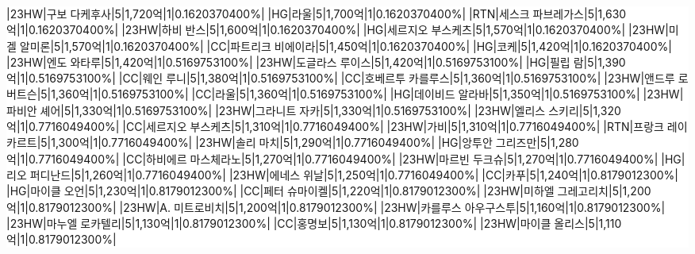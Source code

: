 |23HW|구보 다케후사|5|1,720억|1|0.1620370400%|
|HG|라울|5|1,700억|1|0.1620370400%|
|RTN|세스크 파브레가스|5|1,630억|1|0.1620370400%|
|23HW|하비 반스|5|1,600억|1|0.1620370400%|
|HG|세르지오 부스케츠|5|1,570억|1|0.1620370400%|
|23HW|미겔 알미론|5|1,570억|1|0.1620370400%|
|CC|파트리크 비에이라|5|1,450억|1|0.1620370400%|
|HG|코케|5|1,420억|1|0.1620370400%|
|23HW|엔도 와타루|5|1,420억|1|0.5169753100%|
|23HW|도글라스 루이스|5|1,420억|1|0.5169753100%|
|HG|필립 람|5|1,390억|1|0.5169753100%|
|CC|웨인 루니|5|1,380억|1|0.5169753100%|
|CC|호베르투 카를루스|5|1,360억|1|0.5169753100%|
|23HW|앤드루 로버트슨|5|1,360억|1|0.5169753100%|
|CC|라울|5|1,360억|1|0.5169753100%|
|HG|데이비드 알라바|5|1,350억|1|0.5169753100%|
|23HW|파비안 셰어|5|1,330억|1|0.5169753100%|
|23HW|그라니트 자카|5|1,330억|1|0.5169753100%|
|23HW|엘리스 스키리|5|1,320억|1|0.7716049400%|
|CC|세르지오 부스케츠|5|1,310억|1|0.7716049400%|
|23HW|가비|5|1,310억|1|0.7716049400%|
|RTN|프랑크 레이카르트|5|1,300억|1|0.7716049400%|
|23HW|솔리 마치|5|1,290억|1|0.7716049400%|
|HG|앙투안 그리즈만|5|1,280억|1|0.7716049400%|
|CC|하비에르 마스체라노|5|1,270억|1|0.7716049400%|
|23HW|마르빈 두크슈|5|1,270억|1|0.7716049400%|
|HG|리오 퍼디난드|5|1,260억|1|0.7716049400%|
|23HW|에네스 위날|5|1,250억|1|0.7716049400%|
|CC|카푸|5|1,240억|1|0.8179012300%|
|HG|마이클 오언|5|1,230억|1|0.8179012300%|
|CC|페터 슈마이켈|5|1,220억|1|0.8179012300%|
|23HW|미하엘 그레고리치|5|1,200억|1|0.8179012300%|
|23HW|A. 미트로비치|5|1,200억|1|0.8179012300%|
|23HW|카를루스 아우구스투|5|1,160억|1|0.8179012300%|
|23HW|마누엘 로카텔리|5|1,130억|1|0.8179012300%|
|CC|홍명보|5|1,130억|1|0.8179012300%|
|23HW|마이클 올리스|5|1,110억|1|0.8179012300%|
